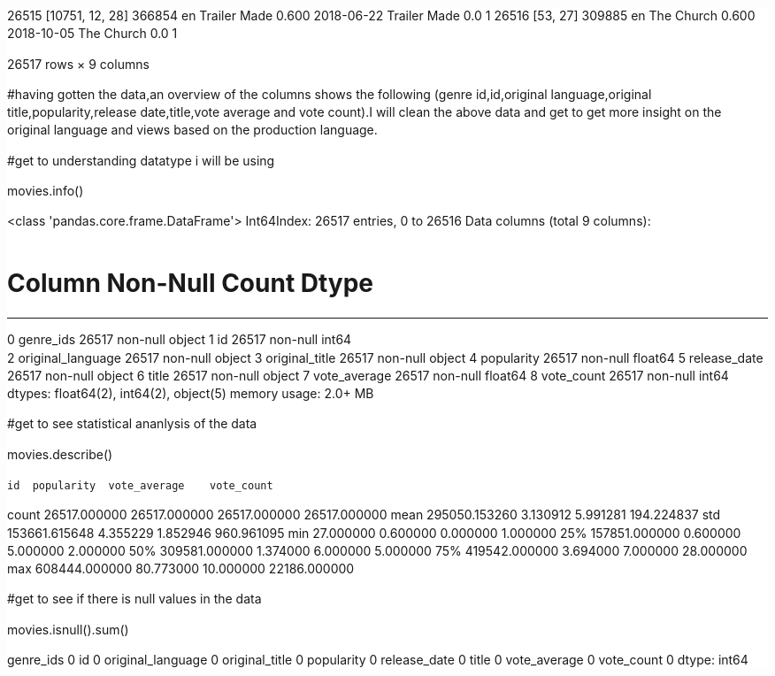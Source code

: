 26515 	[10751, 12, 28] 	366854 	en 	Trailer Made 	0.600 	2018-06-22 	Trailer Made 	0.0 	1
26516 	[53, 27] 	309885 	en 	The Church 	0.600 	2018-10-05 	The Church 	0.0 	1

26517 rows × 9 columns

#having gotten the data,an overview of the columns shows the following (genre id,id,original language,original title,popularity,release date,title,vote average and vote count).I will clean the above data and get to get more insight on the original language and views based on the production language.

#get to understanding datatype i will be using

movies.info()

<class 'pandas.core.frame.DataFrame'>
Int64Index: 26517 entries, 0 to 26516
Data columns (total 9 columns):
 #   Column             Non-Null Count  Dtype  
---  ------             --------------  -----  
 0   genre_ids          26517 non-null  object 
 1   id                 26517 non-null  int64  
 2   original_language  26517 non-null  object 
 3   original_title     26517 non-null  object 
 4   popularity         26517 non-null  float64
 5   release_date       26517 non-null  object 
 6   title              26517 non-null  object 
 7   vote_average       26517 non-null  float64
 8   vote_count         26517 non-null  int64  
dtypes: float64(2), int64(2), object(5)
memory usage: 2.0+ MB

#get to see statistical ananlysis of the data

movies.describe()

	id 	popularity 	vote_average 	vote_count
count 	26517.000000 	26517.000000 	26517.000000 	26517.000000
mean 	295050.153260 	3.130912 	5.991281 	194.224837
std 	153661.615648 	4.355229 	1.852946 	960.961095
min 	27.000000 	0.600000 	0.000000 	1.000000
25% 	157851.000000 	0.600000 	5.000000 	2.000000
50% 	309581.000000 	1.374000 	6.000000 	5.000000
75% 	419542.000000 	3.694000 	7.000000 	28.000000
max 	608444.000000 	80.773000 	10.000000 	22186.000000

#get to see if there is null values in the data

movies.isnull().sum()

genre_ids            0
id                   0
original_language    0
original_title       0
popularity           0
release_date         0
title                0
vote_average         0
vote_count           0
dtype: int64
